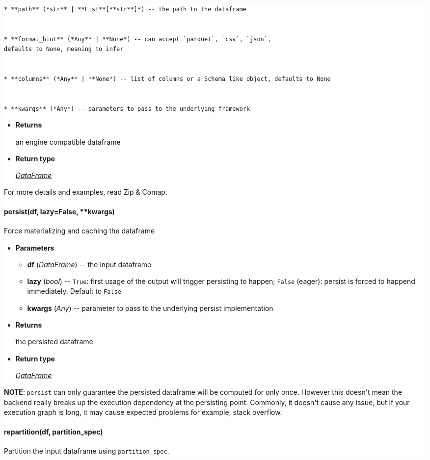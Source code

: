     
    * **path** (*str** | **List**[**str**]*) -- the path to the dataframe


    * **format_hint** (*Any** | **None*) -- can accept `parquet`, `csv`, `json`,
    defaults to None, meaning to infer


    * **columns** (*Any** | **None*) -- list of columns or a Schema like object, defaults to None


    * **kwargs** (*Any*) -- parameters to pass to the underlying framework



* **Returns**

    an engine compatible dataframe



* **Return type**

    [*DataFrame*](../api/fugue.dataframe.md#fugue.dataframe.dataframe.DataFrame)


For more details and examples, read Zip & Comap.


#### persist(df, lazy=False, \*\*kwargs)
Force materializing and caching the dataframe


* **Parameters**

    
    * **df** ([*DataFrame*](../api/fugue.dataframe.md#fugue.dataframe.dataframe.DataFrame)) -- the input dataframe


    * **lazy** (*bool*) -- `True`: first usage of the output will trigger persisting
    to happen; `False` (eager): persist is forced to happend immediately.
    Default to `False`


    * **kwargs** (*Any*) -- parameter to pass to the underlying persist implementation



* **Returns**

    the persisted dataframe



* **Return type**

    [*DataFrame*](../api/fugue.dataframe.md#fugue.dataframe.dataframe.DataFrame)


**NOTE**: `persist` can only guarantee the persisted dataframe will be computed
for only once. However this doesn't mean the backend really breaks up the
execution dependency at the persisting point. Commonly, it doesn't cause
any issue, but if your execution graph is long, it may cause expected
problems for example, stack overflow.


#### repartition(df, partition_spec)
Partition the input dataframe using `partition_spec`.
